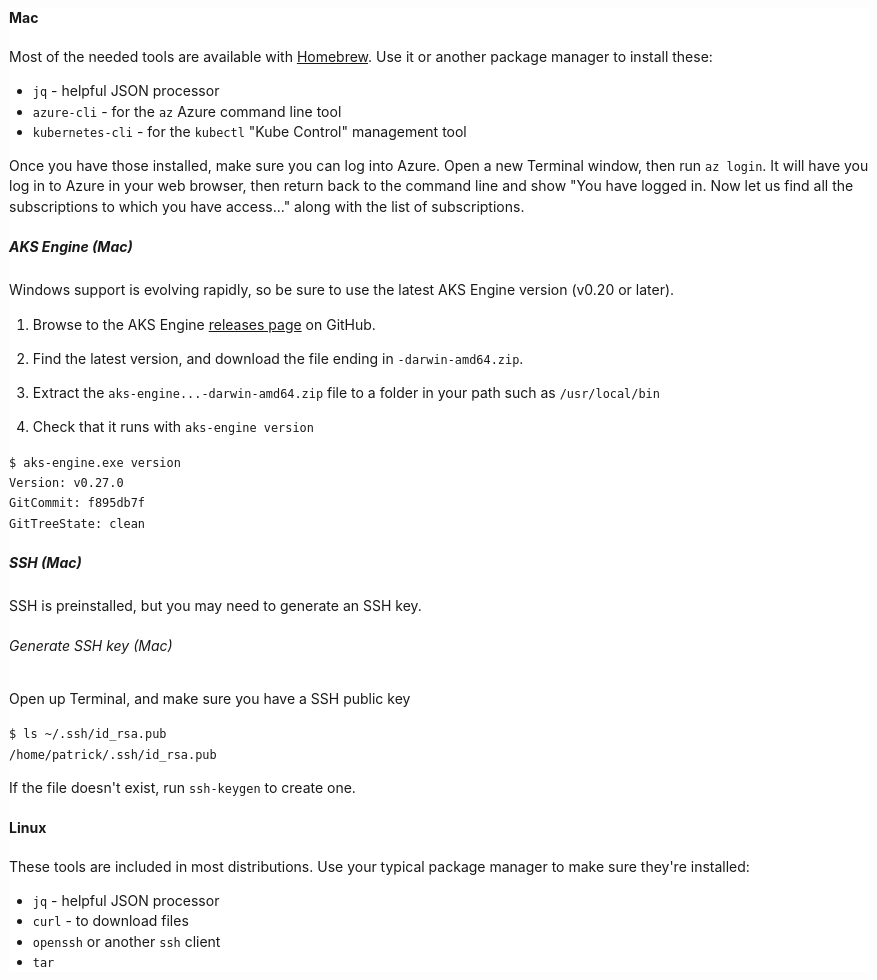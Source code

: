 #### Mac

Most of the needed tools are available with [Homebrew](https://brew.sh/). Use it or another package manager to install these:

- `jq` - helpful JSON processor
- `azure-cli` - for the `az` Azure command line tool
- `kubernetes-cli` - for the `kubectl` "Kube Control" management tool

Once you have those installed, make sure you can log into Azure. Open a new Terminal window, then run `az login`. It will have you log in to Azure in your web browser, then return back to the command line and show "You have logged in. Now let us find all the subscriptions to which you have access..." along with the list of subscriptions.

##### AKS Engine (Mac)

Windows support is evolving rapidly, so be sure to use the latest AKS Engine version (v0.20 or later).

1. Browse to the AKS Engine [releases page](https://github.com/Azure/aks-engine/releases) on GitHub.

2. Find the latest version, and download the file ending in `-darwin-amd64.zip`.

3. Extract the `aks-engine...-darwin-amd64.zip` file to a folder in your path such as `/usr/local/bin`

4. Check that it runs with `aks-engine version`

```bash
$ aks-engine.exe version
Version: v0.27.0
GitCommit: f895db7f
GitTreeState: clean
```

##### SSH (Mac)

SSH is preinstalled, but you may need to generate an SSH key.

###### Generate SSH key (Mac)

Open up Terminal, and make sure you have a SSH public key

```bash
$ ls ~/.ssh/id_rsa.pub
/home/patrick/.ssh/id_rsa.pub
```

If the file doesn't exist, run `ssh-keygen` to create one.

#### Linux

These tools are included in most distributions. Use your typical package manager to make sure they're installed:

- `jq` - helpful JSON processor
- `curl` - to download files
- `openssh` or another `ssh` client
- `tar`
